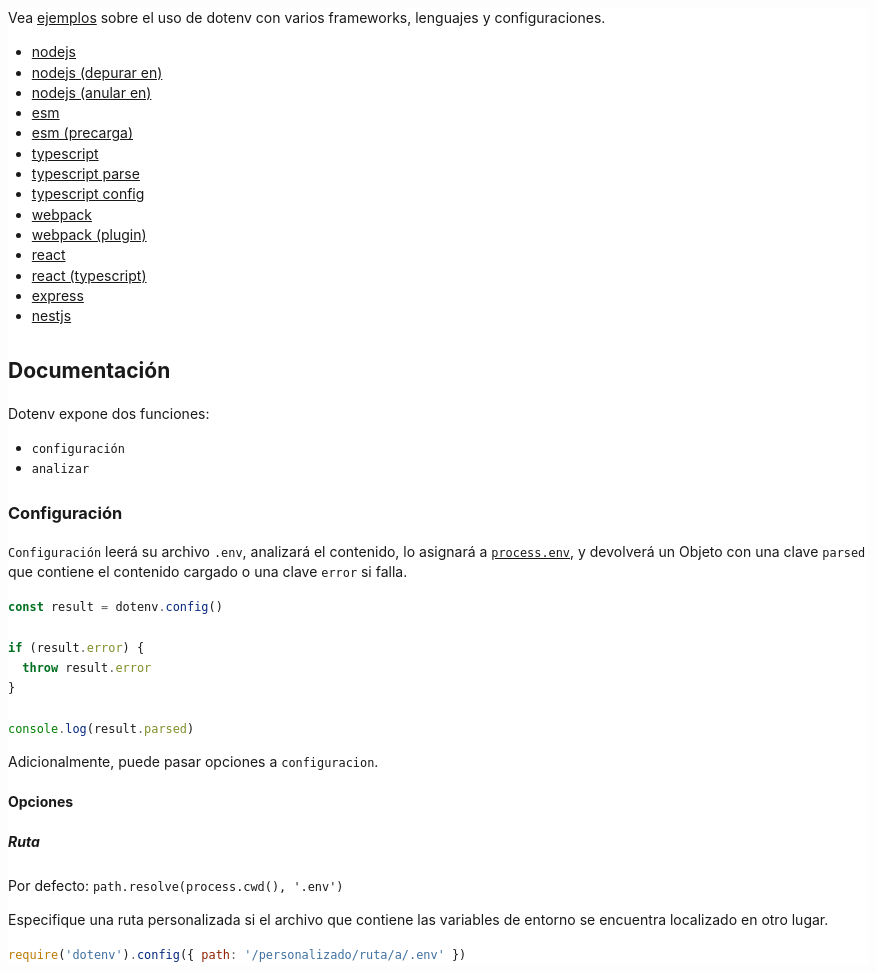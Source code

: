 Vea [ejemplos](https://github.com/dotenv-org/examples) sobre el uso de dotenv con varios frameworks, lenguajes y configuraciones.

* [nodejs](https://github.com/dotenv-org/examples/tree/master/dotenv-nodejs)
* [nodejs (depurar en)](https://github.com/dotenv-org/examples/tree/master/dotenv-nodejs-debug)
* [nodejs (anular en)](https://github.com/dotenv-org/examples/tree/master/dotenv-nodejs-override)
* [esm](https://github.com/dotenv-org/examples/tree/master/dotenv-esm)
* [esm (precarga)](https://github.com/dotenv-org/examples/tree/master/dotenv-esm-preload)
* [typescript](https://github.com/dotenv-org/examples/tree/master/dotenv-typescript)
* [typescript parse](https://github.com/dotenv-org/examples/tree/master/dotenv-typescript-parse)
* [typescript config](https://github.com/dotenv-org/examples/tree/master/dotenv-typescript-config)
* [webpack](https://github.com/dotenv-org/examples/tree/master/dotenv-webpack)
* [webpack (plugin)](https://github.com/dotenv-org/examples/tree/master/dotenv-webpack2)
* [react](https://github.com/dotenv-org/examples/tree/master/dotenv-react)
* [react (typescript)](https://github.com/dotenv-org/examples/tree/master/dotenv-react-typescript)
* [express](https://github.com/dotenv-org/examples/tree/master/dotenv-express)
* [nestjs](https://github.com/dotenv-org/examples/tree/master/dotenv-nestjs)

## Documentación

Dotenv expone dos funciones:

* `configuración`
* `analizar`

### Configuración

`Configuración` leerá su archivo `.env`, analizará el contenido, lo asignará a [`process.env`](https://nodejs.org/docs/latest/api/process.html#process_process_env),
y devolverá un Objeto con una clave `parsed` que contiene el contenido cargado o una clave `error` si falla.

```js
const result = dotenv.config()

if (result.error) {
  throw result.error
}

console.log(result.parsed)
```

Adicionalmente, puede pasar opciones a `configuracion`.

#### Opciones

##### Ruta

Por defecto: `path.resolve(process.cwd(), '.env')`

Especifique una ruta personalizada si el archivo que contiene las variables de entorno se encuentra localizado en otro lugar.

```js
require('dotenv').config({ path: '/personalizado/ruta/a/.env' })
```
